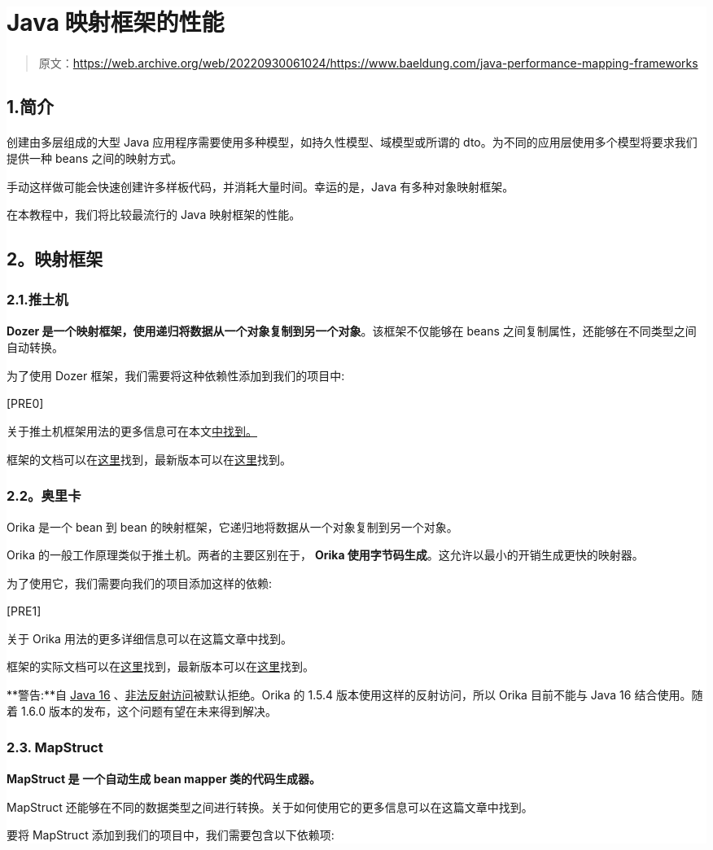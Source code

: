 # Java 映射框架的性能

> 原文：<https://web.archive.org/web/20220930061024/https://www.baeldung.com/java-performance-mapping-frameworks>

## 1.**简介**

创建由多层组成的大型 Java 应用程序需要使用多种模型，如持久性模型、域模型或所谓的 dto。为不同的应用层使用多个模型将要求我们提供一种 beans 之间的映射方式。

手动这样做可能会快速创建许多样板代码，并消耗大量时间。幸运的是，Java 有多种对象映射框架。

在本教程中，我们将比较最流行的 Java 映射框架的性能。

## **2。映射框架**

### 2.1.**推土机**

**Dozer 是一个映射框架，使用递归将数据从一个对象复制到另一个对象**。该框架不仅能够在 beans 之间复制属性，还能够在不同类型之间自动转换。

为了使用 Dozer 框架，我们需要将这种依赖性添加到我们的项目中:

[PRE0]

关于推土机框架用法的更多信息可在本文[中找到。](/web/20220924193002/https://www.baeldung.com/dozer)

框架的文档可以在[这里](https://web.archive.org/web/20220924193002/https://github.com/DozerMapper/dozer#what-is-dozer)找到，最新版本可以在[这里](https://web.archive.org/web/20220924193002/https://search.maven.org/search?q=com.github.dozermapper)找到。

### **2.2。奥里卡**

Orika 是一个 bean 到 bean 的映射框架，它递归地将数据从一个对象复制到另一个对象。

Orika 的一般工作原理类似于推土机。两者的主要区别在于， **Orika 使用字节码生成**。这允许以最小的开销生成更快的映射器。

为了使用它，我们需要向我们的项目添加这样的依赖:

[PRE1]

关于 Orika 用法的更多详细信息可以在这篇文章中找到。

框架的实际文档可以在[这里](https://web.archive.org/web/20220924193002/https://orika-mapper.github.io/orika-docs/)找到，最新版本可以在[这里](https://web.archive.org/web/20220924193002/https://search.maven.org/search?q=ma.glasnost.orika)找到。

**警告:**自 [Java 16](/web/20220924193002/https://www.baeldung.com/java-16-new-features) 、[非法反射访问](/web/20220924193002/https://www.baeldung.com/java-illegal-reflective-access)被默认拒绝。Orika 的 1.5.4 版本使用这样的反射访问，所以 Orika 目前不能与 Java 16 结合使用。随着 1.6.0 版本的发布，这个问题有望在未来得到解决。

### 2.3. **MapStruct**

**MapStruct 是** **一个自动生成 bean mapper 类的代码生成器。**

MapStruct 还能够在不同的数据类型之间进行转换。关于如何使用它的更多信息可以在这篇文章中找到。

要将 MapStruct 添加到我们的项目中，我们需要包含以下依赖项:
